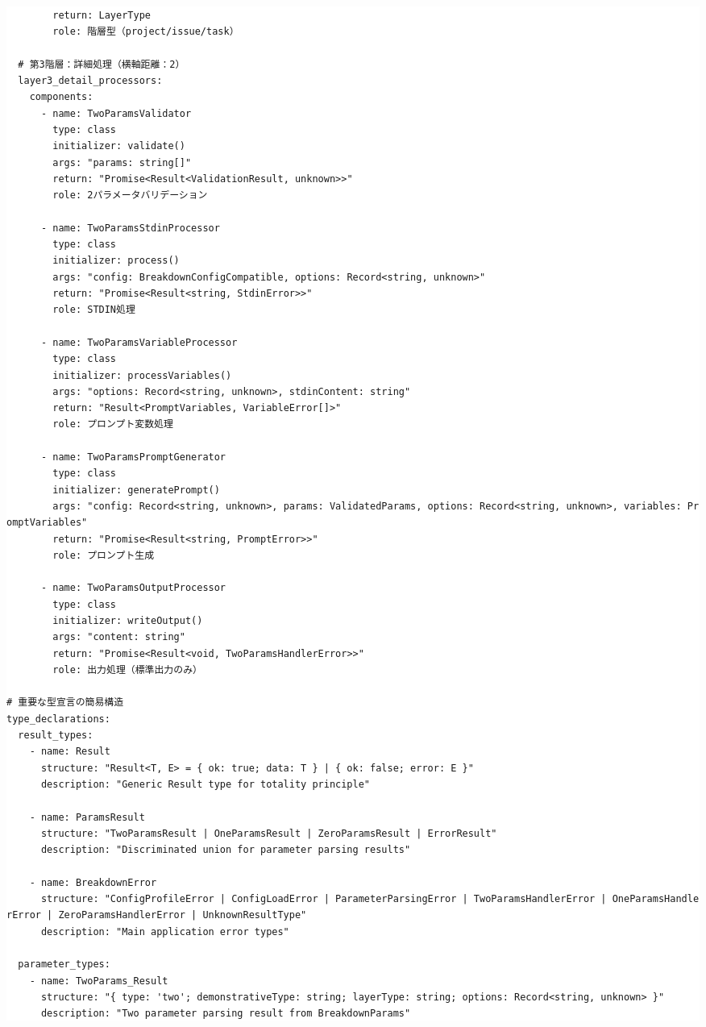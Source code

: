 ```
        return: LayerType
        role: 階層型（project/issue/task）

  # 第3階層：詳細処理（横軸距離：2）
  layer3_detail_processors:
    components:
      - name: TwoParamsValidator
        type: class
        initializer: validate()
        args: "params: string[]"
        return: "Promise<Result<ValidationResult, unknown>>"
        role: 2パラメータバリデーション
        
      - name: TwoParamsStdinProcessor
        type: class
        initializer: process()
        args: "config: BreakdownConfigCompatible, options: Record<string, unknown>"
        return: "Promise<Result<string, StdinError>>"
        role: STDIN処理
        
      - name: TwoParamsVariableProcessor
        type: class
        initializer: processVariables()
        args: "options: Record<string, unknown>, stdinContent: string"
        return: "Result<PromptVariables, VariableError[]>"
        role: プロンプト変数処理
        
      - name: TwoParamsPromptGenerator
        type: class
        initializer: generatePrompt()
        args: "config: Record<string, unknown>, params: ValidatedParams, options: Record<string, unknown>, variables: PromptVariables"
        return: "Promise<Result<string, PromptError>>"
        role: プロンプト生成
        
      - name: TwoParamsOutputProcessor
        type: class
        initializer: writeOutput()
        args: "content: string"
        return: "Promise<Result<void, TwoParamsHandlerError>>"
        role: 出力処理（標準出力のみ）

# 重要な型宣言の簡易構造
type_declarations:
  result_types:
    - name: Result
      structure: "Result<T, E> = { ok: true; data: T } | { ok: false; error: E }"
      description: "Generic Result type for totality principle"
      
    - name: ParamsResult
      structure: "TwoParamsResult | OneParamsResult | ZeroParamsResult | ErrorResult"
      description: "Discriminated union for parameter parsing results"
      
    - name: BreakdownError
      structure: "ConfigProfileError | ConfigLoadError | ParameterParsingError | TwoParamsHandlerError | OneParamsHandlerError | ZeroParamsHandlerError | UnknownResultType"
      description: "Main application error types"

  parameter_types:
    - name: TwoParams_Result
      structure: "{ type: 'two'; demonstrativeType: string; layerType: string; options: Record<string, unknown> }"
      description: "Two parameter parsing result from BreakdownParams"
```